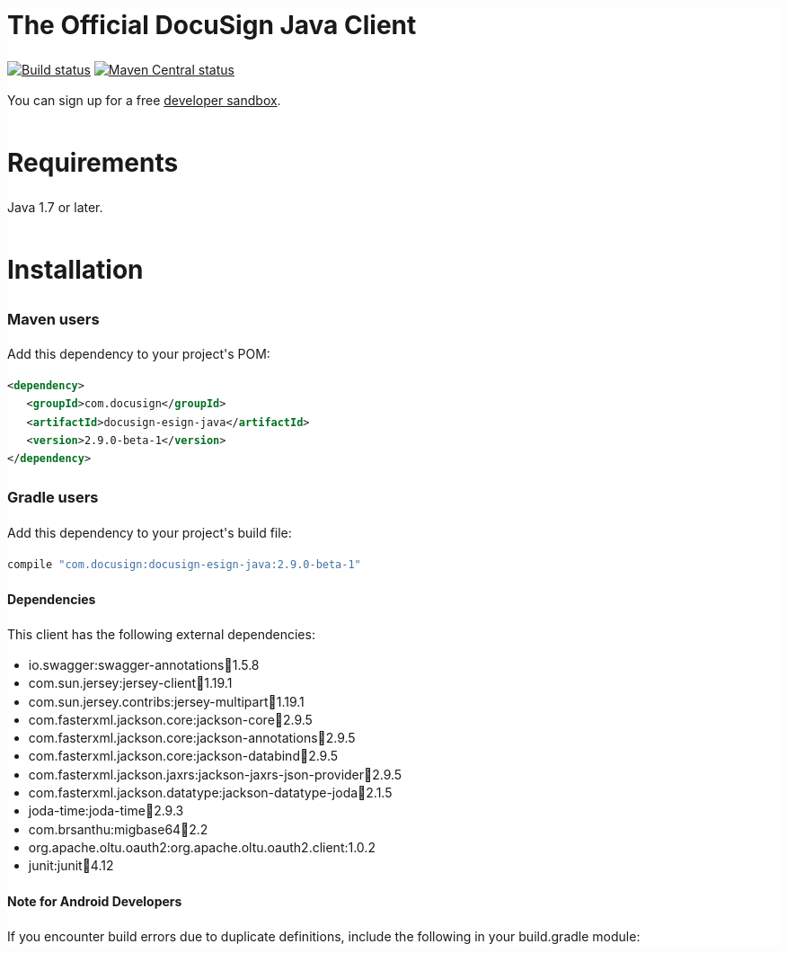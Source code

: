# The Official DocuSign Java Client

[![Build status][travis-image]][travis-url]
[![Maven Central status][maven-image]][maven-url]

You can sign up for a free [developer sandbox](https://developers.docusign.com/).

Requirements
============

Java 1.7 or later.  

Installation
============

### Maven users

Add this dependency to your project's POM:

```xml
<dependency>
   <groupId>com.docusign</groupId>
   <artifactId>docusign-esign-java</artifactId>
   <version>2.9.0-beta-1</version>
</dependency>
```

### Gradle users

Add this dependency to your project's build file:

```groovy
compile "com.docusign:docusign-esign-java:2.9.0-beta-1"
```

#### Dependencies

This client has the following external dependencies:

* io.swagger:swagger-annotations:jar:1.5.8
* com.sun.jersey:jersey-client:jar:1.19.1
* com.sun.jersey.contribs:jersey-multipart:jar:1.19.1
* com.fasterxml.jackson.core:jackson-core:jar:2.9.5
* com.fasterxml.jackson.core:jackson-annotations:jar:2.9.5
* com.fasterxml.jackson.core:jackson-databind:jar:2.9.5
* com.fasterxml.jackson.jaxrs:jackson-jaxrs-json-provider:jar:2.9.5
* com.fasterxml.jackson.datatype:jackson-datatype-joda:jar:2.1.5
* joda-time:joda-time:jar:2.9.3
* com.brsanthu:migbase64:jar:2.2
* org.apache.oltu.oauth2:org.apache.oltu.oauth2.client:1.0.2
* junit:junit:jar:4.12

#### Note for Android Developers 

If you encounter build errors due to duplicate definitions, include the following in your build.gradle module:


[travis-image]: https://img.shields.io/travis/docusign/docusign-java-client.svg?style=flat
[travis-url]: https://travis-ci.org/docusign/docusign-java-client
[maven-image]: https://img.shields.io/maven-central/v/com.docusign/docusign-esign-java.svg?style=flat
[maven-url]: https://search.maven.org/#search%7Cga%7C1%7Cg%3A%22com.docusign%22